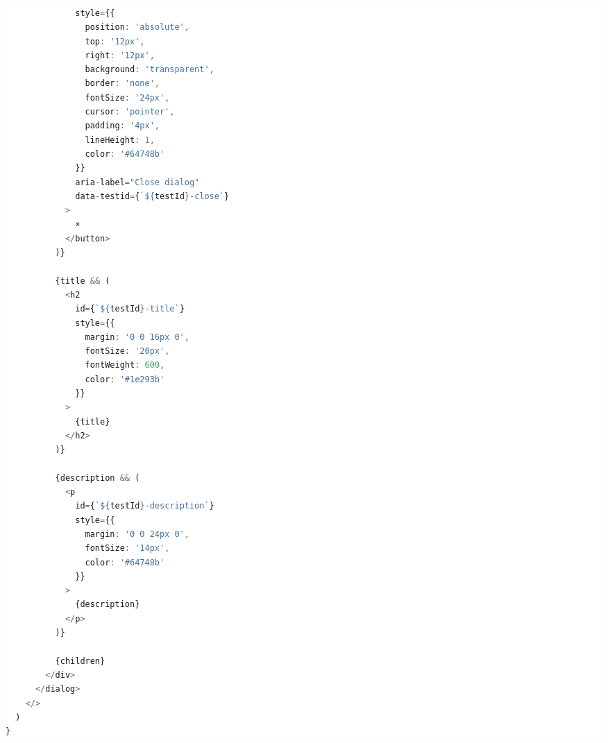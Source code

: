 ```typescript
              style={{
                position: 'absolute',
                top: '12px',
                right: '12px',
                background: 'transparent',
                border: 'none',
                fontSize: '24px',
                cursor: 'pointer',
                padding: '4px',
                lineHeight: 1,
                color: '#64748b'
              }}
              aria-label="Close dialog"
              data-testid={`${testId}-close`}
            >
              ×
            </button>
          )}
          
          {title && (
            <h2 
              id={`${testId}-title`}
              style={{
                margin: '0 0 16px 0',
                fontSize: '20px',
                fontWeight: 600,
                color: '#1e293b'
              }}
            >
              {title}
            </h2>
          )}
          
          {description && (
            <p 
              id={`${testId}-description`}
              style={{
                margin: '0 0 24px 0',
                fontSize: '14px',
                color: '#64748b'
              }}
            >
              {description}
            </p>
          )}
          
          {children}
        </div>
      </dialog>
    </>
  )
}
```
